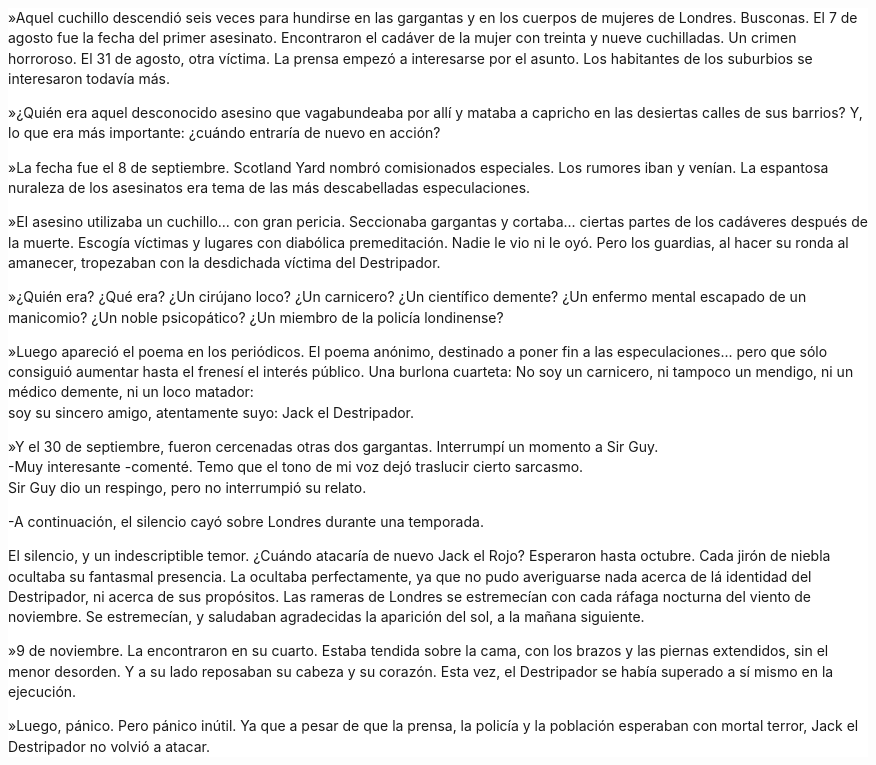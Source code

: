    »Aquel cuchillo descendió seis veces para hundirse en las gargantas y
   en los cuerpos de mujeres de Londres. Busconas. El 7 de agosto fue la
   fecha del primer asesinato. Encontraron el cadáver de la mujer con
   treinta y nueve cuchilladas. Un crimen horroroso. El 31 de agosto, otra
   víctima. La prensa empezó a interesarse por el asunto. Los habitantes
   de los suburbios se interesaron todavía más.
   
   »¿Quién era aquel desconocido asesino que vagabundeaba por allí y
   mataba a capricho en las desiertas calles de sus barrios? Y, lo que era
   más importante: ¿cuándo entraría de nuevo en acción?
   
   »La fecha fue el 8 de septiembre. Scotland Yard nombró comisionados
   especiales. Los rumores iban y venían. La espantosa nuraleza de los
   asesinatos era tema de las más descabelladas especulaciones.
   
   »EI asesino utilizaba un cuchillo... con gran pericia. Seccionaba
   gargantas y cortaba... ciertas partes de los cadáveres después de la
   muerte. Escogía víctimas y lugares con diabólica premeditación. Nadie
   le vio ni le oyó. Pero los guardias, al hacer su ronda al amanecer,
   tropezaban con la desdichada víctima del Destripador.
   
   »¿Quién era? ¿Qué era? ¿Un cirújano loco? ¿Un carnicero? ¿Un científico
   demente? ¿Un enfermo mental escapado de un manicomio? ¿Un noble
   psicopático? ¿Un miembro de la policía londinense?
   
   »Luego apareció el poema en los periódicos. El poema anónimo, destinado
   a poner fin a las especulaciones... pero que sólo consiguió aumentar
   hasta el frenesí el interés público. Una burlona cuarteta:
   No soy un carnicero, ni tampoco un mendigo,
   ni un médico demente, ni un loco matador:  
   soy su sincero amigo,
   atentamente suyo: Jack el Destripador.
   
   »Y el 30 de septiembre, fueron cercenadas otras dos gargantas.
   Interrumpí un momento a Sir Guy.  
   -Muy interesante -comenté. Temo que el tono de mi voz dejó traslucir
   cierto sarcasmo.  
   Sir Guy dio un respingo, pero no interrumpió su relato.
   
   -A continuación, el silencio cayó sobre Londres durante una temporada.
   
   El silencio, y un indescriptible temor. ¿Cuándo atacaría de nuevo Jack
   el Rojo? Esperaron hasta octubre. Cada jirón de niebla ocultaba su
   fantasmal presencia. La ocultaba perfectamente, ya que no pudo
   averiguarse nada acerca de lá identidad del Destripador, ni acerca de
   sus propósitos. Las rameras de Londres se estremecían con cada ráfaga
   nocturna del viento de noviembre. Se estremecían, y saludaban
   agradecidas la aparición del sol, a la mañana siguiente.
   
   »9 de noviembre. La encontraron en su cuarto. Estaba tendida sobre la
   cama, con los brazos y las piernas extendidos, sin el menor desorden. Y
   a su lado reposaban su cabeza y su corazón. Esta vez, el Destripador se
   había superado a sí mismo en la ejecución.
   
   »Luego, pánico. Pero pánico inútil. Ya que a pesar de que la prensa, la
   policía y la población esperaban con mortal terror, Jack el Destripador
   no volvió a atacar.
   